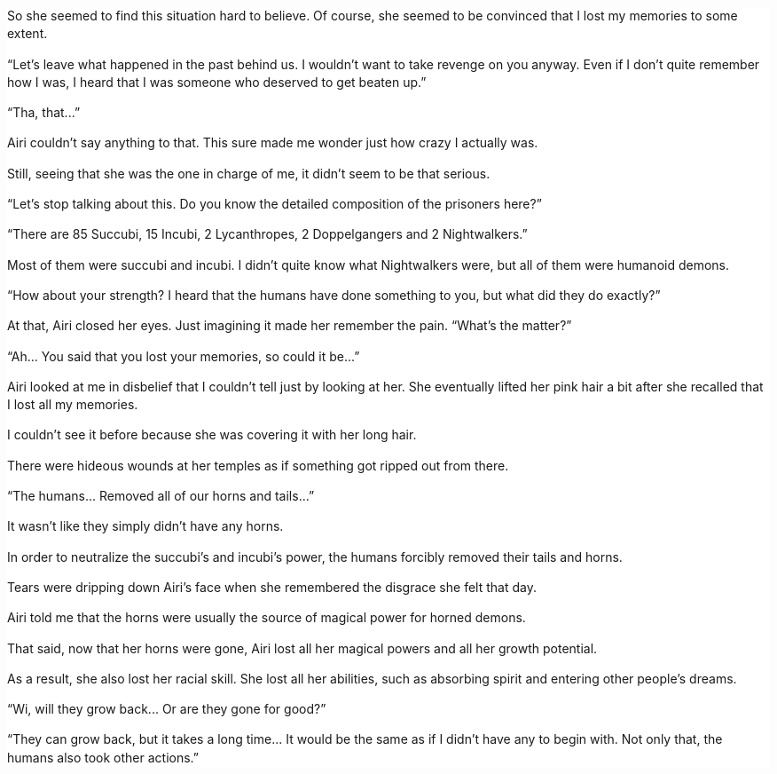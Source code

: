So she seemed to find this situation hard to believe. Of course, she seemed to be
convinced that I lost my memories to some extent.

“Let’s leave what happened in the past behind us. I wouldn’t want to take revenge on
you anyway. Even if I don’t quite remember how I was, I heard that I was someone
who deserved to get beaten up.”

“Tha, that...”

Airi couldn’t say anything to that. This sure made me wonder just how crazy I
actually was.

Still, seeing that she was the one in charge of me, it didn’t seem to be that serious.

“Let’s stop talking about this. Do you know the detailed composition of the prisoners
here?”

“There are 85 Succubi, 15 Incubi, 2 Lycanthropes, 2 Doppelgangers and 2
Nightwalkers.”

Most of them were succubi and incubi. I didn’t quite know what Nightwalkers were,
but all of them were humanoid demons.

“How about your strength? I heard that the humans have done something to you, but
what did they do exactly?”

At that, Airi closed her eyes. Just imagining it made her remember the pain.
“What’s the matter?”

“Ah... You said that you lost your memories, so could it be...”

Airi looked at me in disbelief that I couldn’t tell just by looking at her. She eventually
lifted her pink hair a bit after she recalled that I lost all my memories.

I couldn’t see it before because she was covering it with her long hair.

There were hideous wounds at her temples as if something got ripped out from
there.

“The humans... Removed all of our horns and tails...”

It wasn’t like they simply didn’t have any horns.

In order to neutralize the succubi’s and incubi’s power, the humans forcibly removed
their tails and horns.

Tears were dripping down Airi’s face when she remembered the disgrace she felt
that day.

Airi told me that the horns were usually the source of magical power for horned
demons.

That said, now that her horns were gone, Airi lost all her magical powers and all her
growth potential.

As a result, she also lost her racial skill. She lost all her abilities, such as absorbing
spirit and entering other people’s dreams.

“Wi, will they grow back... Or are they gone for good?”

“They can grow back, but it takes a long time... It would be the same as if I didn’t
have any to begin with. Not only that, the humans also took other actions.”
